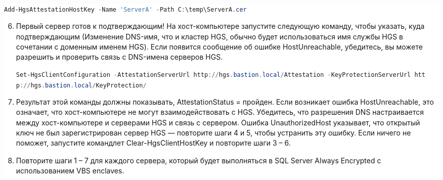    ```powershell
   Add-HgsAttestationHostKey -Name 'ServerA' -Path C:\temp\ServerA.cer 
   ``` 

6. Первый сервер готов к подтверждающим! 
   На хост-компьютере запустите следующую команду, чтобы указать, куда подтверждающим (Изменение DNS-имя, что и кластер HGS, обычно будет использоваться имя службы HGS в сочетании с доменным именем HGS). 
   Если появится сообщение об ошибке HostUnreachable, убедитесь, вы можете разрешить и проверить связь с DNS-имена серверов HGS.    

   ```powershell
   Set-HgsClientConfiguration -AttestationServerUrl http://hgs.bastion.local/Attestation -KeyProtectionServerUrl http://hgs.bastion.local/KeyProtection/  
   ```

7. Результат этой команды должны показывать, AttestationStatus = пройден. 
   Если возникает ошибка HostUnreachable, это означает, что хост-компьютере не могут взаимодействовать с HGS. 
   Убедитесь, что разрешения DNS настраивается между хост-компьютере и серверами HGS и связь с сервером. 
   Ошибка UnauthorizedHost указывает, что открытый ключ не был зарегистрирован сервер HGS — повторите шаги 4 и 5, чтобы устранить эту ошибку. 
   Если ничего не поможет, запустите командлет Clear-HgsClientHostKey и повторите шаги 3 – 6.   

8. Повторите шаги 1 – 7 для каждого сервера, который будет выполняться в SQL Server Always Encrypted с использованием VBS enclaves.     


